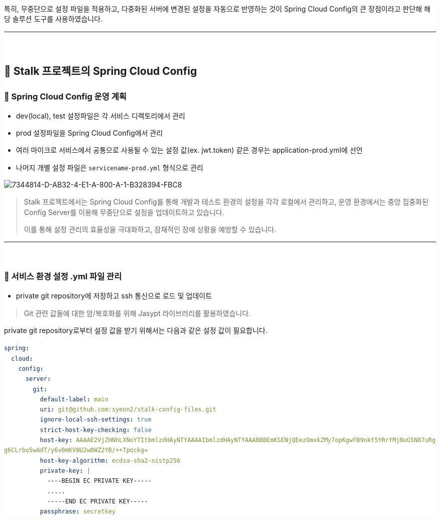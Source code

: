 
특히, 무중단으로 설정 파일을 적용하고, 다중화된 서버에 변경된 설정을 자동으로 반영하는 것이 Spring Cloud Config의 큰 장점이라고 판단해 해당 솔루션 도구를 사용하였습니다.

---
<br />

## 🌱 Stalk 프로젝트의 Spring Cloud Config

### 🥕 Spring Cloud Config 운영 계획

   - dev(local), test 설정파일은 각 서비스 디렉토리에서 관리
   - prod 설정파일을 Spring Cloud Config에서 관리

   - 여러 마이크로 서비스에서 공통으로 사용될 수 있는 설정 값(ex. jwt.token) 같은 경우는 application-prod.yml에 선언
   - 나머지 개별 설정 파일은 `servicename-prod.yml` 형식으로 관리

<img src="https://i.ibb.co/ypg9cqP/7344814-D-AB32-4-E1-A-800-A-1-B328394-FBC8.jpg" alt="7344814-D-AB32-4-E1-A-800-A-1-B328394-FBC8" border="0">

> Stalk 프로젝트에서는 Spring Cloud Config를 통해 개발과 테스트 환경의 설정을 각각 로컬에서 관리하고, 운영 환경에서는 중앙 집중화된 Config Server를 이용해 무중단으로 설정을 업데이트하고 있습니다.<br />
> 
> 이를 통해 설정 관리의 효율성을 극대화하고, 잠재적인 장애 상황을 예방할 수 있습니다.

---
<br />

### 🥕 서비스 환경 설정 .yml 파일 관리

- private git repository에 저장하고 ssh 통신으로 로드 및 업데이트

> Git 관련 값들에 대한 암/복호화를 위해 Jasypt 라이브러리를 활용하였습니다.

private git repository로부터 설정 값을 받기 위해서는 다음과 같은 설정 값이 필요합니다.

```yaml
spring:
  cloud:
    config:
      server:
        git:
          default-label: main
          uri: git@github.com:syeon2/stalk-config-files.git
          ignore-local-ssh-settings: true
          strict-host-key-checking: false
          host-key: AAAAE2VjZHNhLXNoYTItbmlzdHAyNTYAAAAIbmlzdHAyNTYAAABBBEmKSENjQEezOmxkZMy7opKgwFB9nkt5YRrYMjNuG5N87uRgg6CLrbo5wAdT/y6v0mKV0U2w0WZ2YB/++Tpockg=
          host-key-algorithm: ecdsa-sha2-nistp256
          private-key: |
            ----BEGIN EC PRIVATE KEY-----
            .....
            -----END EC PRIVATE KEY-----
          passphrase: secretkey

```
